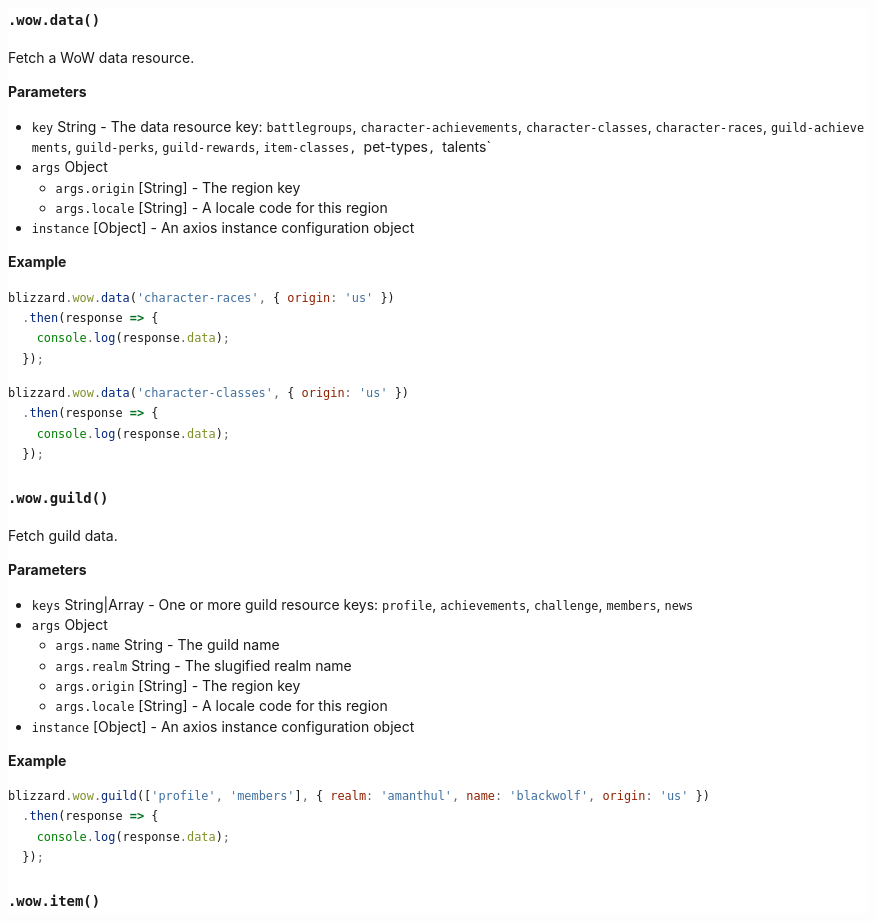 ### `.wow.data()`

Fetch a WoW data resource.

**Parameters**

-   `key` String - The data resource key: `battlegroups`, `character-achievements`, `character-classes`, `character-races`, `guild-achievements`, `guild-perks`, `guild-rewards`, `item-classes, `pet-types`, `talents`
-   `args` Object
    -   `args.origin` [String] - The region key
    -   `args.locale` [String] - A locale code for this region
-   `instance` [Object] - An axios instance configuration object

**Example**

```javascript
blizzard.wow.data('character-races', { origin: 'us' })
  .then(response => {
    console.log(response.data);
  });
```

```javascript
blizzard.wow.data('character-classes', { origin: 'us' })
  .then(response => {
    console.log(response.data);
  });
```

### `.wow.guild()`

Fetch guild data.

**Parameters**

-   `keys` String|Array - One or more guild resource keys: `profile`, `achievements`, `challenge`, `members`, `news`
-   `args` Object
    -   `args.name` String - The guild name
    -   `args.realm` String - The slugified realm name
    -   `args.origin` [String] - The region key
    -   `args.locale` [String] - A locale code for this region
-   `instance` [Object] - An axios instance configuration object

**Example**

```javascript
blizzard.wow.guild(['profile', 'members'], { realm: 'amanthul', name: 'blackwolf', origin: 'us' })
  .then(response => {
    console.log(response.data);
  });
```

### `.wow.item()`
